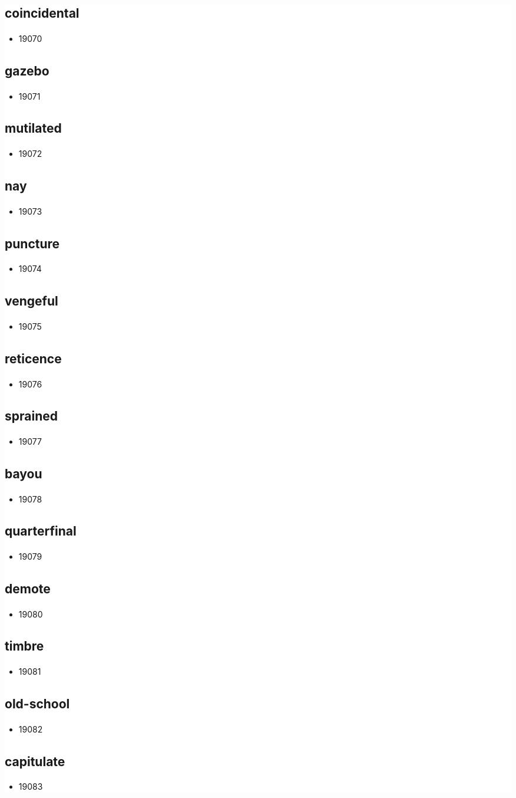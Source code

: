 ## coincidental
* 19070

## gazebo
* 19071

## mutilated
* 19072

## nay
* 19073

## puncture
* 19074

## vengeful
* 19075

## reticence
* 19076

## sprained
* 19077

## bayou
* 19078

## quarterfinal
* 19079

## demote
* 19080

## timbre
* 19081

## old-school
* 19082

## capitulate
* 19083
